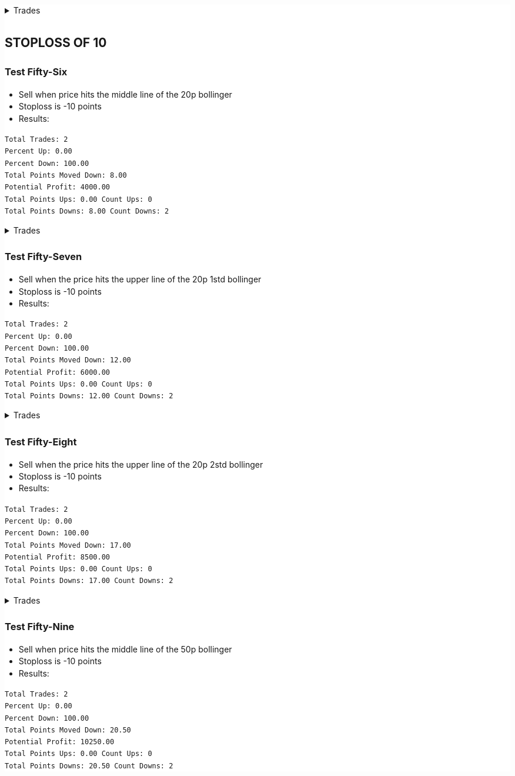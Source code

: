 <details><summary>Trades</summary></details>

## STOPLOSS OF 10

### Test Fifty-Six
* Sell when price hits the middle line of the 20p bollinger
* Stoploss is -10 points
* Results:
```
Total Trades: 2
Percent Up: 0.00
Percent Down: 100.00
Total Points Moved Down: 8.00
Potential Profit: 4000.00
Total Points Ups: 0.00 Count Ups: 0
Total Points Downs: 8.00 Count Downs: 2
```

<details><summary>Trades</summary></details>

### Test Fifty-Seven
* Sell when the price hits the upper line of the 20p 1std bollinger
* Stoploss is -10 points
* Results:
```
Total Trades: 2
Percent Up: 0.00
Percent Down: 100.00
Total Points Moved Down: 12.00
Potential Profit: 6000.00
Total Points Ups: 0.00 Count Ups: 0
Total Points Downs: 12.00 Count Downs: 2
```

<details><summary>Trades</summary></details>

### Test Fifty-Eight
* Sell when the price hits the upper line of the 20p 2std bollinger
* Stoploss is -10 points
* Results:
```
Total Trades: 2
Percent Up: 0.00
Percent Down: 100.00
Total Points Moved Down: 17.00
Potential Profit: 8500.00
Total Points Ups: 0.00 Count Ups: 0
Total Points Downs: 17.00 Count Downs: 2
```

<details><summary>Trades</summary></details>

### Test Fifty-Nine
* Sell when price hits the middle line of the 50p bollinger
* Stoploss is -10 points
* Results:
```
Total Trades: 2
Percent Up: 0.00
Percent Down: 100.00
Total Points Moved Down: 20.50
Potential Profit: 10250.00
Total Points Ups: 0.00 Count Ups: 0
Total Points Downs: 20.50 Count Downs: 2
```